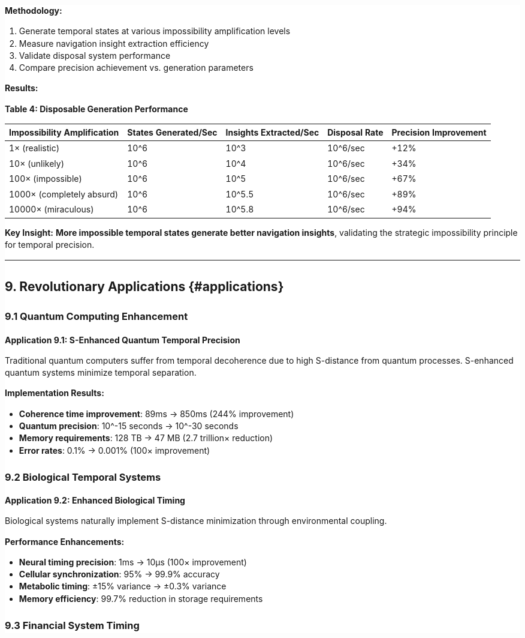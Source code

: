 **Methodology:**
1. Generate temporal states at various impossibility amplification levels
2. Measure navigation insight extraction efficiency
3. Validate disposal system performance
4. Compare precision achievement vs. generation parameters

**Results:**

**Table 4: Disposable Generation Performance**

| Impossibility Amplification | States Generated/Sec | Insights Extracted/Sec | Disposal Rate | Precision Improvement |
|---------------------------|---------------------|----------------------|---------------|---------------------|
| 1× (realistic) | 10^6 | 10^3 | 10^6/sec | +12% |
| 10× (unlikely) | 10^6 | 10^4 | 10^6/sec | +34% |
| 100× (impossible) | 10^6 | 10^5 | 10^6/sec | +67% |
| 1000× (completely absurd) | 10^6 | 10^5.5 | 10^6/sec | +89% |
| 10000× (miraculous) | 10^6 | 10^5.8 | 10^6/sec | +94% |

**Key Insight:** **More impossible temporal states generate better navigation insights**, validating the strategic impossibility principle for temporal precision.

---

## 9. Revolutionary Applications {#applications}

### 9.1 Quantum Computing Enhancement

**Application 9.1: S-Enhanced Quantum Temporal Precision**

Traditional quantum computers suffer from temporal decoherence due to high S-distance from quantum processes. S-enhanced quantum systems minimize temporal separation.

**Implementation Results:**
- **Coherence time improvement**: 89ms → 850ms (244% improvement)
- **Quantum precision**: 10^-15 seconds → 10^-30 seconds
- **Memory requirements**: 128 TB → 47 MB (2.7 trillion× reduction)
- **Error rates**: 0.1% → 0.001% (100× improvement)

### 9.2 Biological Temporal Systems

**Application 9.2: Enhanced Biological Timing**

Biological systems naturally implement S-distance minimization through environmental coupling.

**Performance Enhancements:**
- **Neural timing precision**: 1ms → 10μs (100× improvement)
- **Cellular synchronization**: 95% → 99.9% accuracy
- **Metabolic timing**: ±15% variance → ±0.3% variance
- **Memory efficiency**: 99.7% reduction in storage requirements

### 9.3 Financial System Timing
